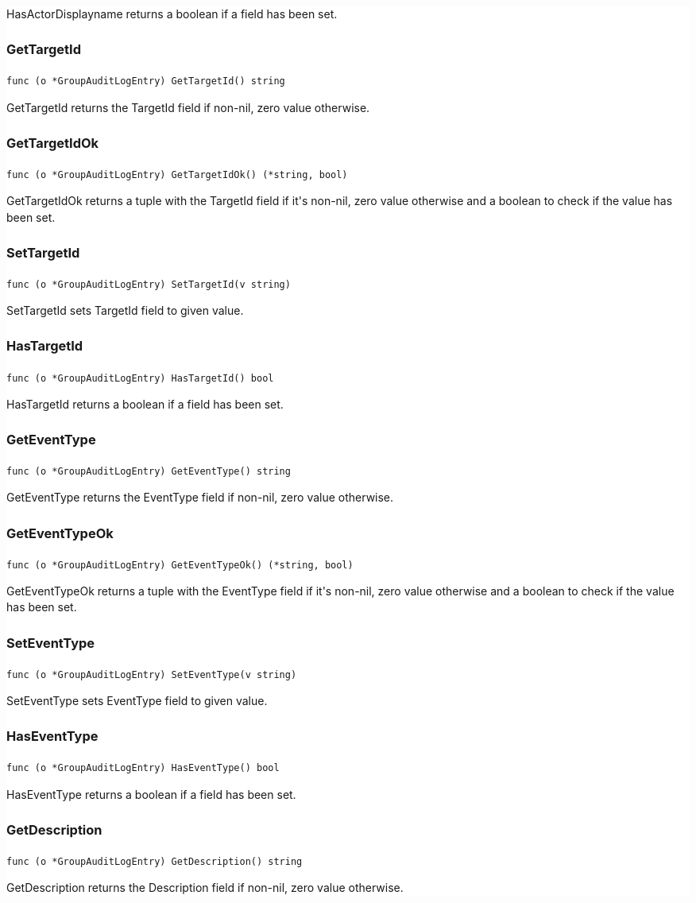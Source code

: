 HasActorDisplayname returns a boolean if a field has been set.

### GetTargetId

`func (o *GroupAuditLogEntry) GetTargetId() string`

GetTargetId returns the TargetId field if non-nil, zero value otherwise.

### GetTargetIdOk

`func (o *GroupAuditLogEntry) GetTargetIdOk() (*string, bool)`

GetTargetIdOk returns a tuple with the TargetId field if it's non-nil, zero value otherwise
and a boolean to check if the value has been set.

### SetTargetId

`func (o *GroupAuditLogEntry) SetTargetId(v string)`

SetTargetId sets TargetId field to given value.

### HasTargetId

`func (o *GroupAuditLogEntry) HasTargetId() bool`

HasTargetId returns a boolean if a field has been set.

### GetEventType

`func (o *GroupAuditLogEntry) GetEventType() string`

GetEventType returns the EventType field if non-nil, zero value otherwise.

### GetEventTypeOk

`func (o *GroupAuditLogEntry) GetEventTypeOk() (*string, bool)`

GetEventTypeOk returns a tuple with the EventType field if it's non-nil, zero value otherwise
and a boolean to check if the value has been set.

### SetEventType

`func (o *GroupAuditLogEntry) SetEventType(v string)`

SetEventType sets EventType field to given value.

### HasEventType

`func (o *GroupAuditLogEntry) HasEventType() bool`

HasEventType returns a boolean if a field has been set.

### GetDescription

`func (o *GroupAuditLogEntry) GetDescription() string`

GetDescription returns the Description field if non-nil, zero value otherwise.
